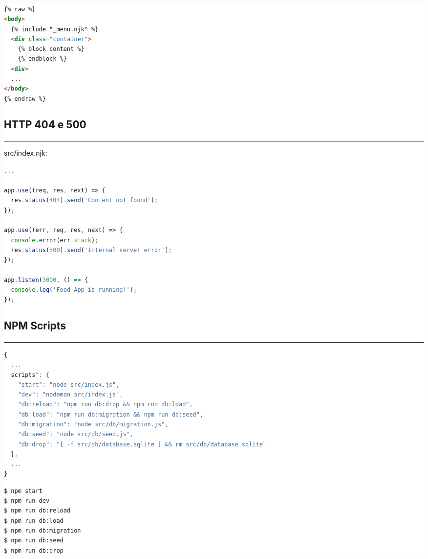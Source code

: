 ```html
{% raw %}
<body>
  {% include "_menu.njk" %}
  <div class="container">
    {% block content %}
    {% endblock %}
  <div>
  ...
</body>
{% endraw %}
```

## HTTP 404 e 500

---

src/index.njk:
```js
...

app.use((req, res, next) => {
  res.status(404).send('Content not found');
});

app.use((err, req, res, next) => {
  console.error(err.stack);
  res.status(500).send('Internal server error');
});

app.listen(3000, () => {
  console.log('Food App is running!');
});
```

## NPM Scripts

---

```js
{
  ...
  scripts": {
    "start": "node src/index.js",
    "dev": "nodemon src/index.js",
    "db:reload": "npm run db:drop && npm run db:load",
    "db:load": "npm run db:migration && npm run db:seed",
    "db:migration": "node src/db/migration.js",
    "db:seed": "node src/db/seed.js",
    "db:drop": "[ -f src/db/database.sqlite ] && rm src/db/database.sqlite"
  },
  ...
}
```

```
$ npm start
$ npm run dev
$ npm run db:reload
$ npm run db:load
$ npm run db:migration
$ npm run db:seed
$ npm run db:drop
```

